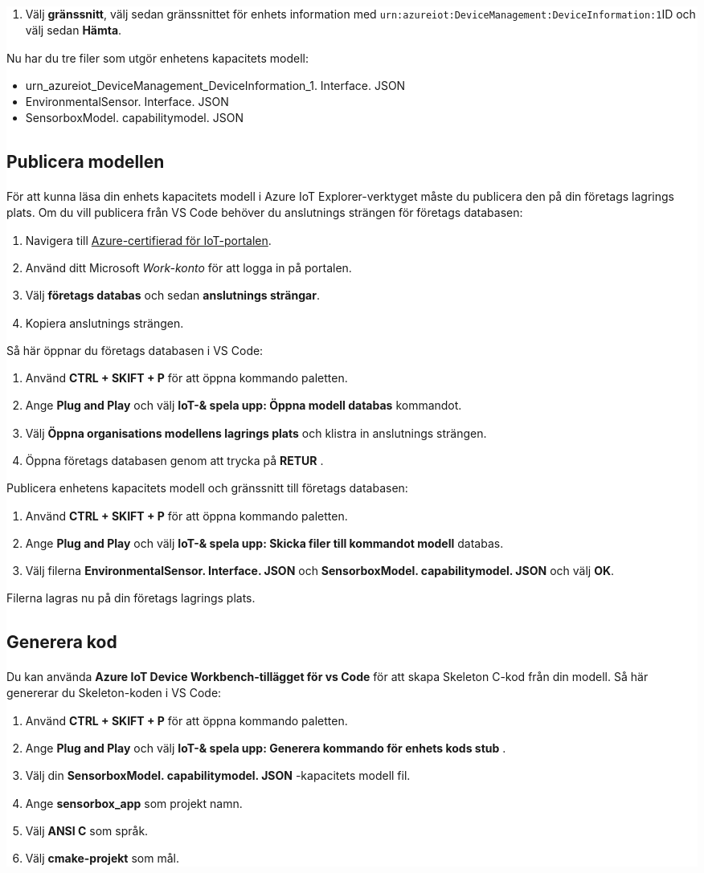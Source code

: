 1. Välj **gränssnitt**, välj sedan gränssnittet för enhets information med `urn:azureiot:DeviceManagement:DeviceInformation:1`ID och välj sedan **Hämta**.

Nu har du tre filer som utgör enhetens kapacitets modell:

* urn_azureiot_DeviceManagement_DeviceInformation_1. Interface. JSON
* EnvironmentalSensor. Interface. JSON
* SensorboxModel. capabilitymodel. JSON

## <a name="publish-the-model"></a>Publicera modellen

För att kunna läsa din enhets kapacitets modell i Azure IoT Explorer-verktyget måste du publicera den på din företags lagrings plats. Om du vill publicera från VS Code behöver du anslutnings strängen för företags databasen:

1. Navigera till [Azure-certifierad för IoT-portalen](https://aka.ms/ACFI).

1. Använd ditt Microsoft _Work-konto_ för att logga in på portalen.

1. Välj **företags databas** och sedan **anslutnings strängar**.

1. Kopiera anslutnings strängen.

Så här öppnar du företags databasen i VS Code:

1. Använd **CTRL + SKIFT + P** för att öppna kommando paletten.

1. Ange **Plug and Play** och välj **IoT-& spela upp: Öppna modell databas** kommandot.

1. Välj **Öppna organisations modellens lagrings plats** och klistra in anslutnings strängen.

1. Öppna företags databasen genom att trycka på **RETUR** .

Publicera enhetens kapacitets modell och gränssnitt till företags databasen:

1. Använd **CTRL + SKIFT + P** för att öppna kommando paletten.

1. Ange **Plug and Play** och välj **IoT-& spela upp: Skicka filer till kommandot modell** databas.

1. Välj filerna **EnvironmentalSensor. Interface. JSON** och **SensorboxModel. capabilitymodel. JSON** och välj **OK**.

Filerna lagras nu på din företags lagrings plats.

## <a name="generate-code"></a>Generera kod

Du kan använda **Azure IoT Device Workbench-tillägget för vs Code** för att skapa Skeleton C-kod från din modell. Så här genererar du Skeleton-koden i VS Code:

1. Använd **CTRL + SKIFT + P** för att öppna kommando paletten.

1. Ange **Plug and Play** och välj **IoT-& spela upp: Generera kommando för enhets kods stub** .

1. Välj din **SensorboxModel. capabilitymodel. JSON** -kapacitets modell fil.

1. Ange **sensorbox_app** som projekt namn.

1. Välj **ANSI C** som språk.

1. Välj **cmake-projekt** som mål.
